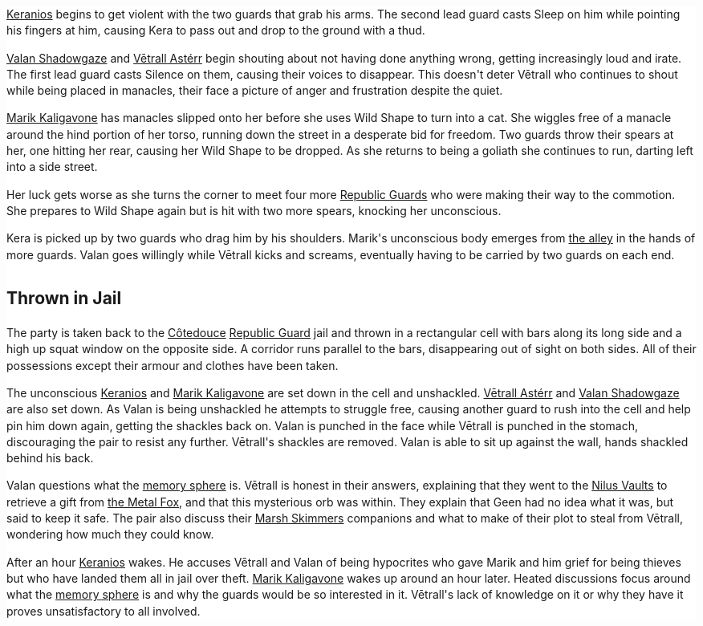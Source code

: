 [Keranios](../characters/keranios.md) begins to get violent with the two guards that grab his arms. The second lead guard casts Sleep on him while pointing his fingers at him, causing Kera to pass out and drop to the ground with a thud.

[Valan Shadowgaze](../characters/valan-shadowgaze.md) and [Vētrall Astérr](../characters/vetrall-asterr.md) begin shouting about not having done anything wrong, getting increasingly loud and irate. The first lead guard casts Silence on them, causing their voices to disappear. This doesn't deter Vētrall who continues to shout while being placed in manacles, their face a picture of anger and frustration despite the quiet.

[Marik Kaligavone](../characters/marik-kaligavone.md) has manacles slipped onto her before she uses Wild Shape to turn into a cat. She wiggles free of a manacle around the hind portion of her torso, running down the street in a desperate bid for freedom. Two guards throw their spears at her, one hitting her rear, causing her Wild Shape to be dropped. As she returns to being a goliath she continues to run, darting left into a side street.

Her luck gets worse as she turns the corner to meet four more [Republic Guards](../organisations/guards/republic-guard.md) who were making their way to the commotion. She prepares to Wild Shape again but is hit with two more spears, knocking her unconscious.

Kera is picked up by two guards who drag him by his shoulders. Marik's unconscious body emerges from [the alley](../places/buildings/shops/the-alley.md) in the hands of more guards. Valan goes willingly while Vētrall kicks and screams, eventually having to be carried by two guards on each end.

## Thrown in Jail

The party is taken back to the [Côtedouce](../places/towns/cotedouce.md) [Republic Guard](../organisations/guards/republic-guard.md) jail and thrown in a rectangular cell with bars along its long side and a high up squat window on the opposite side. A corridor runs parallel to the bars, disappearing out of sight on both sides. All of their possessions except their armour and clothes have been taken.

The unconscious [Keranios](../characters/keranios.md) and [Marik Kaligavone](../characters/marik-kaligavone.md) are set down in the cell and unshackled. [Vētrall Astérr](../characters/vetrall-asterr.md) and [Valan Shadowgaze](../characters/valan-shadowgaze.md) are also set down. As Valan is being unshackled he attempts to struggle free, causing another guard to rush into the cell and help pin him down again, getting the shackles back on. Valan is punched in the face while Vētrall is punched in the stomach, discouraging the pair to resist any further. Vētrall's shackles are removed. Valan is able to sit up against the wall, hands shackled behind his back.

Valan questions what the [memory sphere](../items/artifacts-of-oonar/memory-spheres/memory-sphere.md) is. Vētrall is honest in their answers, explaining that they went to the [Nilus Vaults](../places/buildings/government/nilus-vaults.md) to retrieve a gift from [the Metal Fox](../characters/vulpes-geen.md), and that this mysterious orb was within. They explain that Geen had no idea what it was, but said to keep it safe. The pair also discuss their [Marsh Skimmers](../organisations/criminals/marsh-skimmers.md) companions and what to make of their plot to steal from Vētrall, wondering how much they could know.

After an hour [Keranios](../characters/keranios.md) wakes. He accuses Vētrall and Valan of being hypocrites who gave Marik and him grief for being thieves but who have landed them all in jail over theft. [Marik Kaligavone](../characters/marik-kaligavone.md) wakes up around an hour later. Heated discussions focus around what the [memory sphere](../items/artifacts-of-oonar/memory-spheres/memory-sphere.md) is and why the guards would be so interested in it. Vētrall's lack of knowledge on it or why they have it proves unsatisfactory to all involved.

